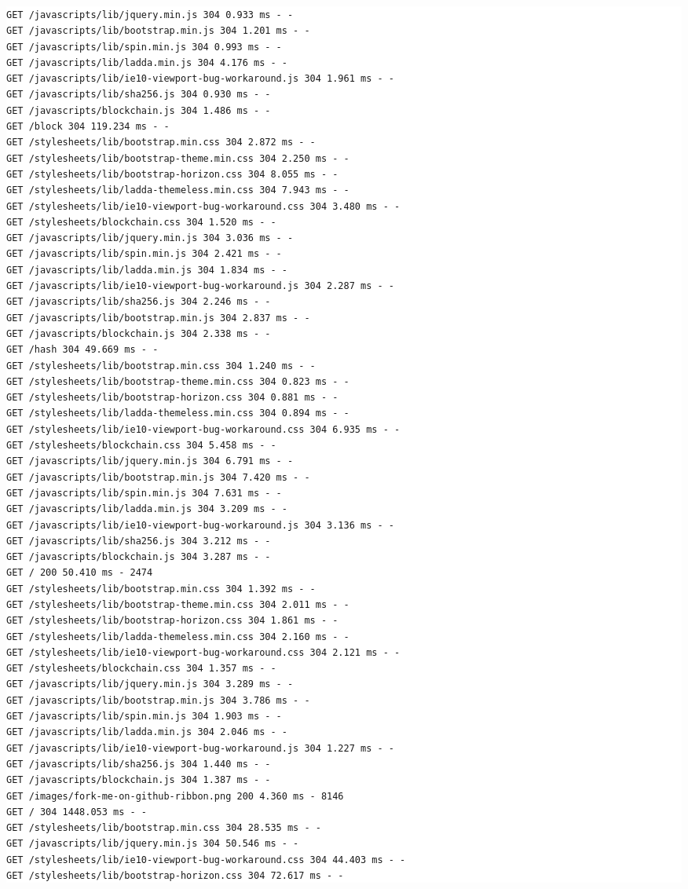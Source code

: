 ```
GET /javascripts/lib/jquery.min.js 304 0.933 ms - -
GET /javascripts/lib/bootstrap.min.js 304 1.201 ms - -
GET /javascripts/lib/spin.min.js 304 0.993 ms - -
GET /javascripts/lib/ladda.min.js 304 4.176 ms - -
GET /javascripts/lib/ie10-viewport-bug-workaround.js 304 1.961 ms - -
GET /javascripts/lib/sha256.js 304 0.930 ms - -
GET /javascripts/blockchain.js 304 1.486 ms - -
GET /block 304 119.234 ms - -
GET /stylesheets/lib/bootstrap.min.css 304 2.872 ms - -
GET /stylesheets/lib/bootstrap-theme.min.css 304 2.250 ms - -
GET /stylesheets/lib/bootstrap-horizon.css 304 8.055 ms - -
GET /stylesheets/lib/ladda-themeless.min.css 304 7.943 ms - -
GET /stylesheets/lib/ie10-viewport-bug-workaround.css 304 3.480 ms - -
GET /stylesheets/blockchain.css 304 1.520 ms - -
GET /javascripts/lib/jquery.min.js 304 3.036 ms - -
GET /javascripts/lib/spin.min.js 304 2.421 ms - -
GET /javascripts/lib/ladda.min.js 304 1.834 ms - -
GET /javascripts/lib/ie10-viewport-bug-workaround.js 304 2.287 ms - -
GET /javascripts/lib/sha256.js 304 2.246 ms - -
GET /javascripts/lib/bootstrap.min.js 304 2.837 ms - -
GET /javascripts/blockchain.js 304 2.338 ms - -
GET /hash 304 49.669 ms - -
GET /stylesheets/lib/bootstrap.min.css 304 1.240 ms - -
GET /stylesheets/lib/bootstrap-theme.min.css 304 0.823 ms - -
GET /stylesheets/lib/bootstrap-horizon.css 304 0.881 ms - -
GET /stylesheets/lib/ladda-themeless.min.css 304 0.894 ms - -
GET /stylesheets/lib/ie10-viewport-bug-workaround.css 304 6.935 ms - -
GET /stylesheets/blockchain.css 304 5.458 ms - -
GET /javascripts/lib/jquery.min.js 304 6.791 ms - -
GET /javascripts/lib/bootstrap.min.js 304 7.420 ms - -
GET /javascripts/lib/spin.min.js 304 7.631 ms - -
GET /javascripts/lib/ladda.min.js 304 3.209 ms - -
GET /javascripts/lib/ie10-viewport-bug-workaround.js 304 3.136 ms - -
GET /javascripts/lib/sha256.js 304 3.212 ms - -
GET /javascripts/blockchain.js 304 3.287 ms - -
GET / 200 50.410 ms - 2474
GET /stylesheets/lib/bootstrap.min.css 304 1.392 ms - -
GET /stylesheets/lib/bootstrap-theme.min.css 304 2.011 ms - -
GET /stylesheets/lib/bootstrap-horizon.css 304 1.861 ms - -
GET /stylesheets/lib/ladda-themeless.min.css 304 2.160 ms - -
GET /stylesheets/lib/ie10-viewport-bug-workaround.css 304 2.121 ms - -
GET /stylesheets/blockchain.css 304 1.357 ms - -
GET /javascripts/lib/jquery.min.js 304 3.289 ms - -
GET /javascripts/lib/bootstrap.min.js 304 3.786 ms - -
GET /javascripts/lib/spin.min.js 304 1.903 ms - -
GET /javascripts/lib/ladda.min.js 304 2.046 ms - -
GET /javascripts/lib/ie10-viewport-bug-workaround.js 304 1.227 ms - -
GET /javascripts/lib/sha256.js 304 1.440 ms - -
GET /javascripts/blockchain.js 304 1.387 ms - -
GET /images/fork-me-on-github-ribbon.png 200 4.360 ms - 8146
GET / 304 1448.053 ms - -
GET /stylesheets/lib/bootstrap.min.css 304 28.535 ms - -
GET /javascripts/lib/jquery.min.js 304 50.546 ms - -
GET /stylesheets/lib/ie10-viewport-bug-workaround.css 304 44.403 ms - -
GET /stylesheets/lib/bootstrap-horizon.css 304 72.617 ms - -
